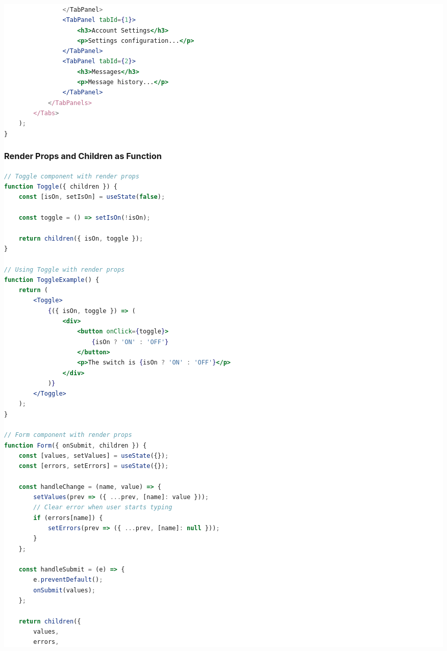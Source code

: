 ```jsx
                </TabPanel>
                <TabPanel tabId={1}>
                    <h3>Account Settings</h3>
                    <p>Settings configuration...</p>
                </TabPanel>
                <TabPanel tabId={2}>
                    <h3>Messages</h3>
                    <p>Message history...</p>
                </TabPanel>
            </TabPanels>
        </Tabs>
    );
}
```

### Render Props and Children as Function
```jsx
// Toggle component with render props
function Toggle({ children }) {
    const [isOn, setIsOn] = useState(false);
    
    const toggle = () => setIsOn(!isOn);
    
    return children({ isOn, toggle });
}

// Using Toggle with render props
function ToggleExample() {
    return (
        <Toggle>
            {({ isOn, toggle }) => (
                <div>
                    <button onClick={toggle}>
                        {isOn ? 'ON' : 'OFF'}
                    </button>
                    <p>The switch is {isOn ? 'ON' : 'OFF'}</p>
                </div>
            )}
        </Toggle>
    );
}

// Form component with render props
function Form({ onSubmit, children }) {
    const [values, setValues] = useState({});
    const [errors, setErrors] = useState({});
    
    const handleChange = (name, value) => {
        setValues(prev => ({ ...prev, [name]: value }));
        // Clear error when user starts typing
        if (errors[name]) {
            setErrors(prev => ({ ...prev, [name]: null }));
        }
    };
    
    const handleSubmit = (e) => {
        e.preventDefault();
        onSubmit(values);
    };
    
    return children({
        values,
        errors,
```